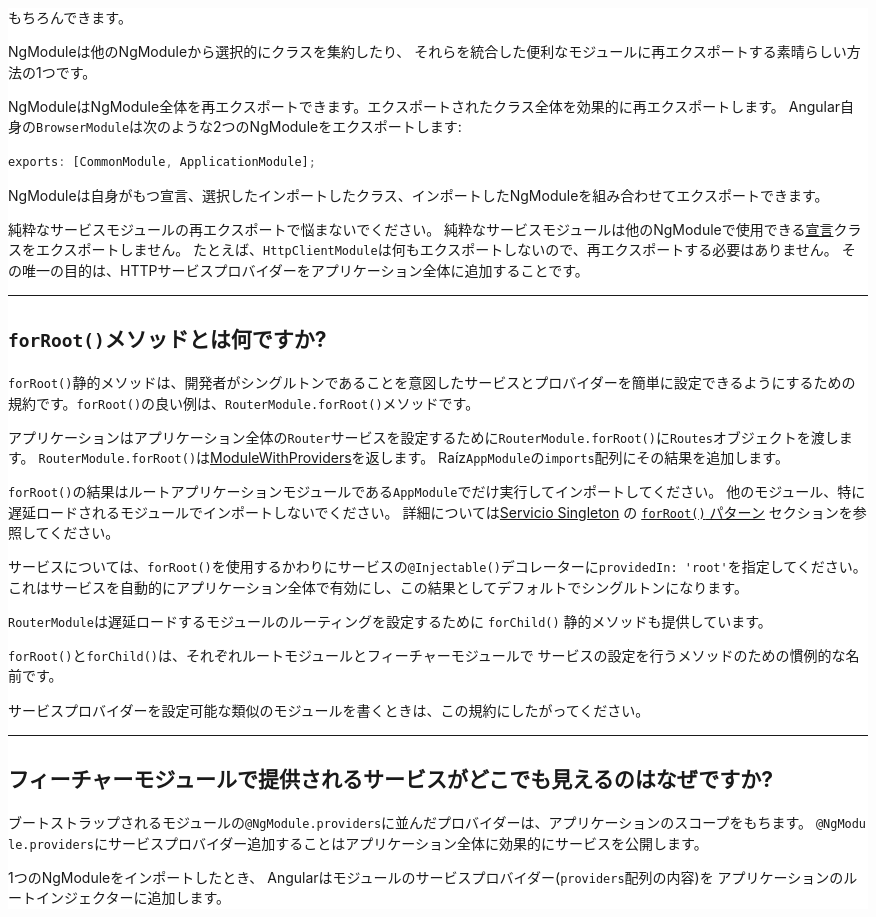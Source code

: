 もちろんできます。

NgModuleは他のNgModuleから選択的にクラスを集約したり、
それらを統合した便利なモジュールに再エクスポートする素晴らしい方法の1つです。

NgModuleはNgModule全体を再エクスポートできます。エクスポートされたクラス全体を効果的に再エクスポートします。
Angular自身の`BrowserModule`は次のような2つのNgModuleをエクスポートします:

```typescript
exports: [CommonModule, ApplicationModule];
```

NgModuleは自身がもつ宣言、選択したインポートしたクラス、インポートしたNgModuleを組み合わせてエクスポートできます。

純粋なサービスモジュールの再エクスポートで悩まないでください。
純粋なサービスモジュールは他のNgModuleで使用できる[宣言](guide/bootstrapping#the-declarations-array)クラスをエクスポートしません。
たとえば、`HttpClientModule`は何もエクスポートしないので、再エクスポートする必要はありません。
その唯一の目的は、HTTPサービスプロバイダーをアプリケーション全体に追加することです。


<hr/>


## `forRoot()`メソッドとは何ですか?

`forRoot()`静的メソッドは、開発者がシングルトンであることを意図したサービスとプロバイダーを簡単に設定できるようにするための規約です。`forRoot()`の良い例は、`RouterModule.forRoot()`メソッドです。

アプリケーションはアプリケーション全体の`Router`サービスを設定するために`RouterModule.forRoot()`に`Routes`オブジェクトを渡します。
`RouterModule.forRoot()`は[ModuleWithProviders](api/core/ModuleWithProviders)を返します。
Raíz`AppModule`の`imports`配列にその結果を追加します。

`forRoot()`の結果はルートアプリケーションモジュールである`AppModule`でだけ実行してインポートしてください。
他のモジュール、特に遅延ロードされるモジュールでインポートしないでください。
詳細については[Servicio Singleton](guide/singleton-services) の [`forRoot()` パターン](guide/singleton-services#the-forroot-pattern) セクションを参照してください。

サービスについては、`forRoot()`を使用するかわりにサービスの`@Injectable()`デコレーターに`providedIn: 'root'`を指定してください。
これはサービスを自動的にアプリケーション全体で有効にし、この結果としてデフォルトでシングルトンになります。

`RouterModule`は遅延ロードするモジュールのルーティングを設定するために `forChild()` 静的メソッドも提供しています。

`forRoot()`と`forChild()`は、それぞれルートモジュールとフィーチャーモジュールで
サービスの設定を行うメソッドのための慣例的な名前です。

サービスプロバイダーを設定可能な類似のモジュールを書くときは、この規約にしたがってください。


<hr/>


## フィーチャーモジュールで提供されるサービスがどこでも見えるのはなぜですか?

ブートストラップされるモジュールの`@NgModule.providers`に並んだプロバイダーは、アプリケーションのスコープをもちます。
`@NgModule.providers`にサービスプロバイダー追加することはアプリケーション全体に効果的にサービスを公開します。

1つのNgModuleをインポートしたとき、
Angularはモジュールのサービスプロバイダー(`providers`配列の内容)を
アプリケーションのルートインジェクターに追加します。
